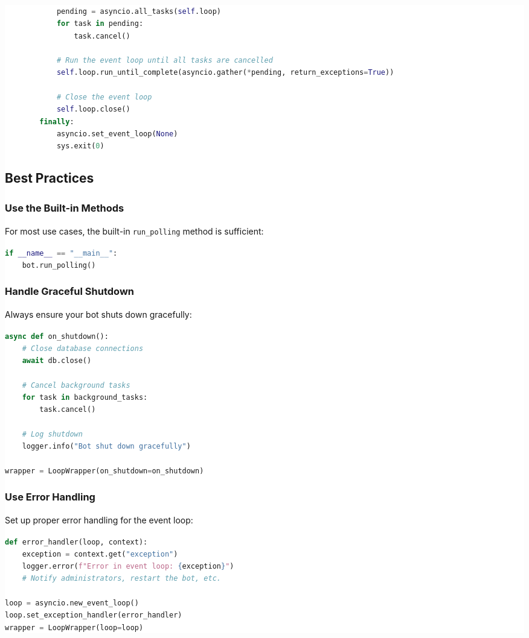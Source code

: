 ```python
            pending = asyncio.all_tasks(self.loop)
            for task in pending:
                task.cancel()
            
            # Run the event loop until all tasks are cancelled
            self.loop.run_until_complete(asyncio.gather(*pending, return_exceptions=True))
            
            # Close the event loop
            self.loop.close()
        finally:
            asyncio.set_event_loop(None)
            sys.exit(0)
```

## Best Practices

### Use the Built-in Methods

For most use cases, the built-in `run_polling` method is sufficient:

```python
if __name__ == "__main__":
    bot.run_polling()
```

### Handle Graceful Shutdown

Always ensure your bot shuts down gracefully:

```python
async def on_shutdown():
    # Close database connections
    await db.close()
    
    # Cancel background tasks
    for task in background_tasks:
        task.cancel()
    
    # Log shutdown
    logger.info("Bot shut down gracefully")

wrapper = LoopWrapper(on_shutdown=on_shutdown)
```

### Use Error Handling

Set up proper error handling for the event loop:

```python
def error_handler(loop, context):
    exception = context.get("exception")
    logger.error(f"Error in event loop: {exception}")
    # Notify administrators, restart the bot, etc.

loop = asyncio.new_event_loop()
loop.set_exception_handler(error_handler)
wrapper = LoopWrapper(loop=loop)
```
